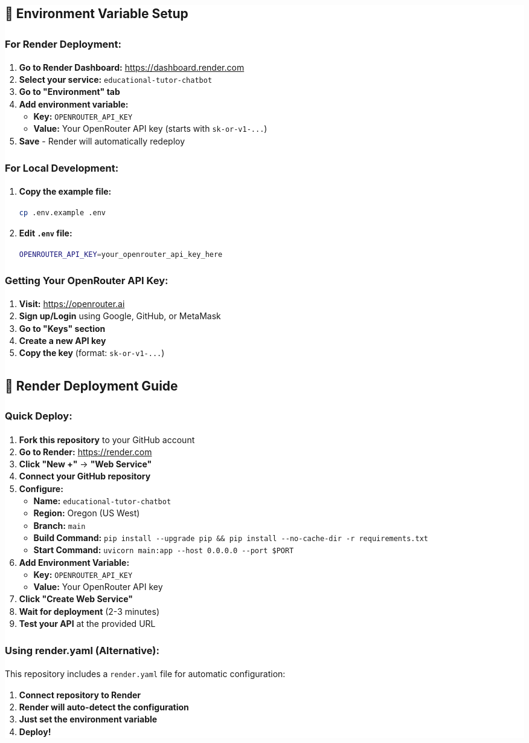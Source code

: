 ## 🔧 Environment Variable Setup

### For Render Deployment:
1. **Go to Render Dashboard:** https://dashboard.render.com
2. **Select your service:** `educational-tutor-chatbot`
3. **Go to "Environment" tab**
4. **Add environment variable:**
   - **Key:** `OPENROUTER_API_KEY`
   - **Value:** Your OpenRouter API key (starts with `sk-or-v1-...`)
5. **Save** - Render will automatically redeploy

### For Local Development:
1. **Copy the example file:**
   ```bash
   cp .env.example .env
   ```
2. **Edit `.env` file:**
   ```bash
   OPENROUTER_API_KEY=your_openrouter_api_key_here
   ```

### Getting Your OpenRouter API Key:
1. **Visit:** https://openrouter.ai
2. **Sign up/Login** using Google, GitHub, or MetaMask
3. **Go to "Keys" section**
4. **Create a new API key**
5. **Copy the key** (format: `sk-or-v1-...`)

## 🚀 Render Deployment Guide

### Quick Deploy:
1. **Fork this repository** to your GitHub account
2. **Go to Render:** https://render.com
3. **Click "New +"** → **"Web Service"**
4. **Connect your GitHub repository**
5. **Configure:**
   - **Name:** `educational-tutor-chatbot`
   - **Region:** Oregon (US West)
   - **Branch:** `main`
   - **Build Command:** `pip install --upgrade pip && pip install --no-cache-dir -r requirements.txt`
   - **Start Command:** `uvicorn main:app --host 0.0.0.0 --port $PORT`
6. **Add Environment Variable:**
   - **Key:** `OPENROUTER_API_KEY`
   - **Value:** Your OpenRouter API key
7. **Click "Create Web Service"**
8. **Wait for deployment** (2-3 minutes)
9. **Test your API** at the provided URL

### Using render.yaml (Alternative):
This repository includes a `render.yaml` file for automatic configuration:
1. **Connect repository to Render**
2. **Render will auto-detect the configuration**
3. **Just set the environment variable**
4. **Deploy!**
